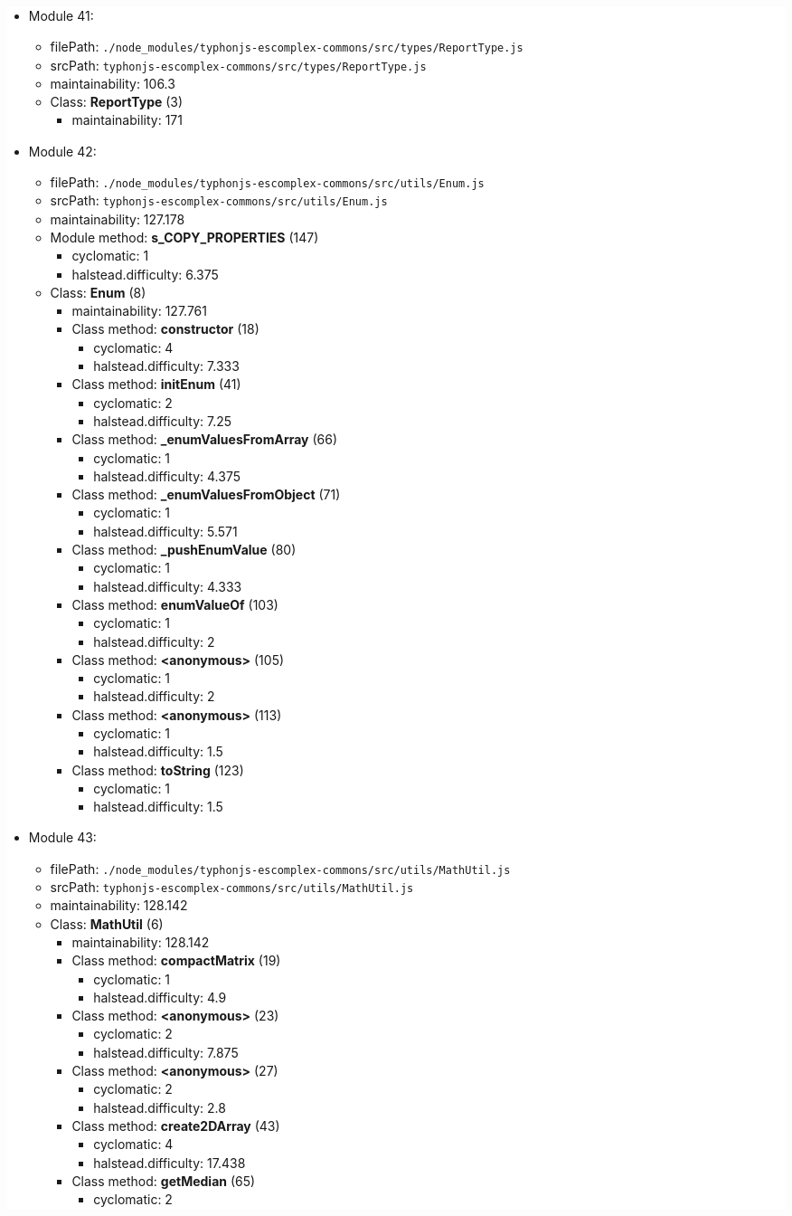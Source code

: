 * Module 41:
   * filePath: `./node_modules/typhonjs-escomplex-commons/src/types/ReportType.js`
   * srcPath: `typhonjs-escomplex-commons/src/types/ReportType.js`
   * maintainability: 106.3
   * Class: **ReportType** (3)
      * maintainability: 171

* Module 42:
   * filePath: `./node_modules/typhonjs-escomplex-commons/src/utils/Enum.js`
   * srcPath: `typhonjs-escomplex-commons/src/utils/Enum.js`
   * maintainability: 127.178
   * Module method: **s_COPY_PROPERTIES** (147)
      * cyclomatic: 1
      * halstead.difficulty: 6.375
   * Class: **Enum** (8)
      * maintainability: 127.761
      * Class method: **constructor** (18)
         * cyclomatic: 4
         * halstead.difficulty: 7.333
      * Class method: **initEnum** (41)
         * cyclomatic: 2
         * halstead.difficulty: 7.25
      * Class method: **_enumValuesFromArray** (66)
         * cyclomatic: 1
         * halstead.difficulty: 4.375
      * Class method: **_enumValuesFromObject** (71)
         * cyclomatic: 1
         * halstead.difficulty: 5.571
      * Class method: **_pushEnumValue** (80)
         * cyclomatic: 1
         * halstead.difficulty: 4.333
      * Class method: **enumValueOf** (103)
         * cyclomatic: 1
         * halstead.difficulty: 2
      * Class method: **&lt;anonymous&gt;** (105)
         * cyclomatic: 1
         * halstead.difficulty: 2
      * Class method: **&lt;anonymous&gt;** (113)
         * cyclomatic: 1
         * halstead.difficulty: 1.5
      * Class method: **toString** (123)
         * cyclomatic: 1
         * halstead.difficulty: 1.5

* Module 43:
   * filePath: `./node_modules/typhonjs-escomplex-commons/src/utils/MathUtil.js`
   * srcPath: `typhonjs-escomplex-commons/src/utils/MathUtil.js`
   * maintainability: 128.142
   * Class: **MathUtil** (6)
      * maintainability: 128.142
      * Class method: **compactMatrix** (19)
         * cyclomatic: 1
         * halstead.difficulty: 4.9
      * Class method: **&lt;anonymous&gt;** (23)
         * cyclomatic: 2
         * halstead.difficulty: 7.875
      * Class method: **&lt;anonymous&gt;** (27)
         * cyclomatic: 2
         * halstead.difficulty: 2.8
      * Class method: **create2DArray** (43)
         * cyclomatic: 4
         * halstead.difficulty: 17.438
      * Class method: **getMedian** (65)
         * cyclomatic: 2